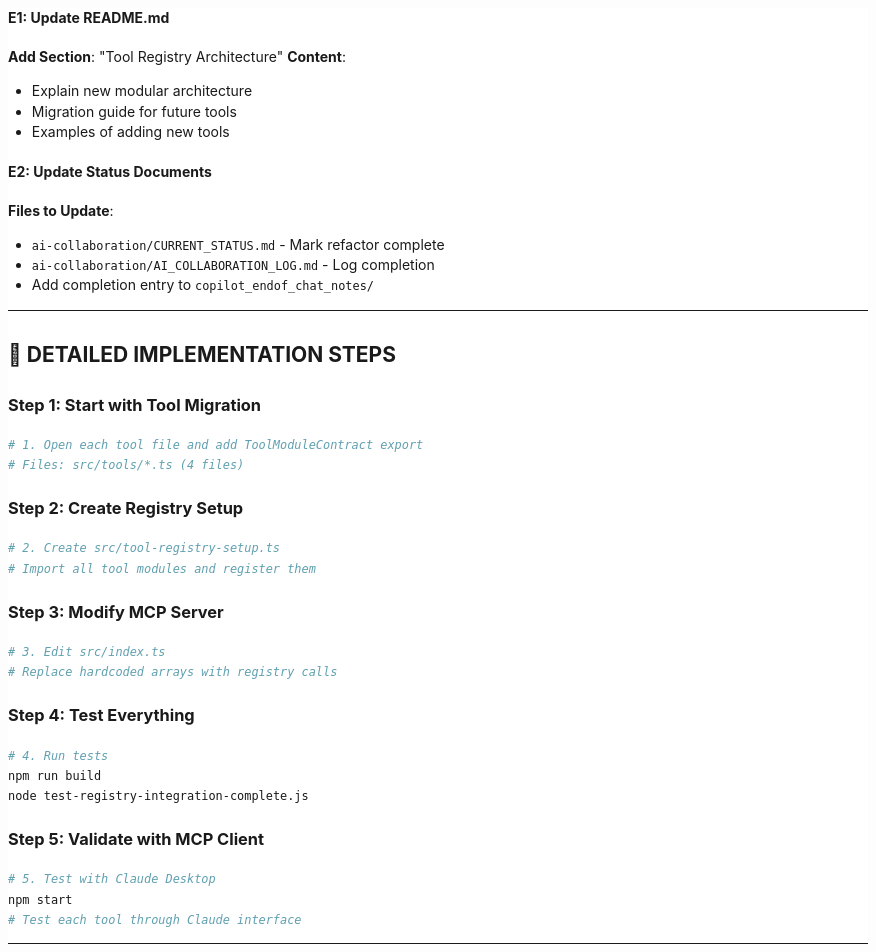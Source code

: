 #### **E1: Update README.md**

**Add Section**: "Tool Registry Architecture"
**Content**:

- Explain new modular architecture
- Migration guide for future tools
- Examples of adding new tools

#### **E2: Update Status Documents**

**Files to Update**:

- `ai-collaboration/CURRENT_STATUS.md` - Mark refactor complete
- `ai-collaboration/AI_COLLABORATION_LOG.md` - Log completion
- Add completion entry to `copilot_endof_chat_notes/`

---

## 🔧 **DETAILED IMPLEMENTATION STEPS**

### **Step 1: Start with Tool Migration**

```bash
# 1. Open each tool file and add ToolModuleContract export
# Files: src/tools/*.ts (4 files)
```

### **Step 2: Create Registry Setup**

```bash
# 2. Create src/tool-registry-setup.ts
# Import all tool modules and register them
```

### **Step 3: Modify MCP Server**

```bash
# 3. Edit src/index.ts
# Replace hardcoded arrays with registry calls
```

### **Step 4: Test Everything**

```bash
# 4. Run tests
npm run build
node test-registry-integration-complete.js
```

### **Step 5: Validate with MCP Client**

```bash
# 5. Test with Claude Desktop
npm start
# Test each tool through Claude interface
```

---
